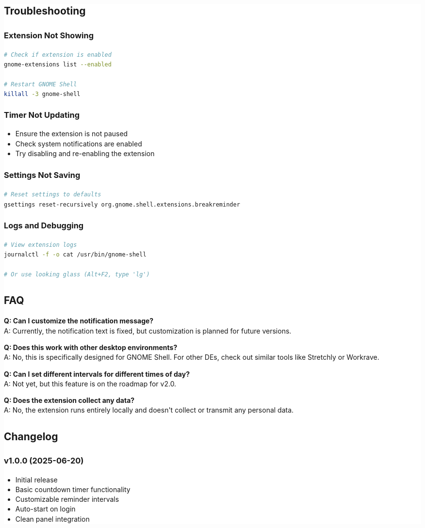 ## Troubleshooting

### Extension Not Showing
```bash
# Check if extension is enabled
gnome-extensions list --enabled

# Restart GNOME Shell
killall -3 gnome-shell
```

### Timer Not Updating
- Ensure the extension is not paused
- Check system notifications are enabled
- Try disabling and re-enabling the extension

### Settings Not Saving
```bash
# Reset settings to defaults
gsettings reset-recursively org.gnome.shell.extensions.breakreminder
```

### Logs and Debugging
```bash
# View extension logs
journalctl -f -o cat /usr/bin/gnome-shell

# Or use looking glass (Alt+F2, type 'lg')
```

## FAQ

**Q: Can I customize the notification message?**  
A: Currently, the notification text is fixed, but customization is planned for future versions.

**Q: Does this work with other desktop environments?**  
A: No, this is specifically designed for GNOME Shell. For other DEs, check out similar tools like Stretchly or Workrave.

**Q: Can I set different intervals for different times of day?**  
A: Not yet, but this feature is on the roadmap for v2.0.

**Q: Does the extension collect any data?**  
A: No, the extension runs entirely locally and doesn't collect or transmit any personal data.

## Changelog

### v1.0.0 (2025-06-20)
- Initial release
- Basic countdown timer functionality
- Customizable reminder intervals
- Auto-start on login
- Clean panel integration
